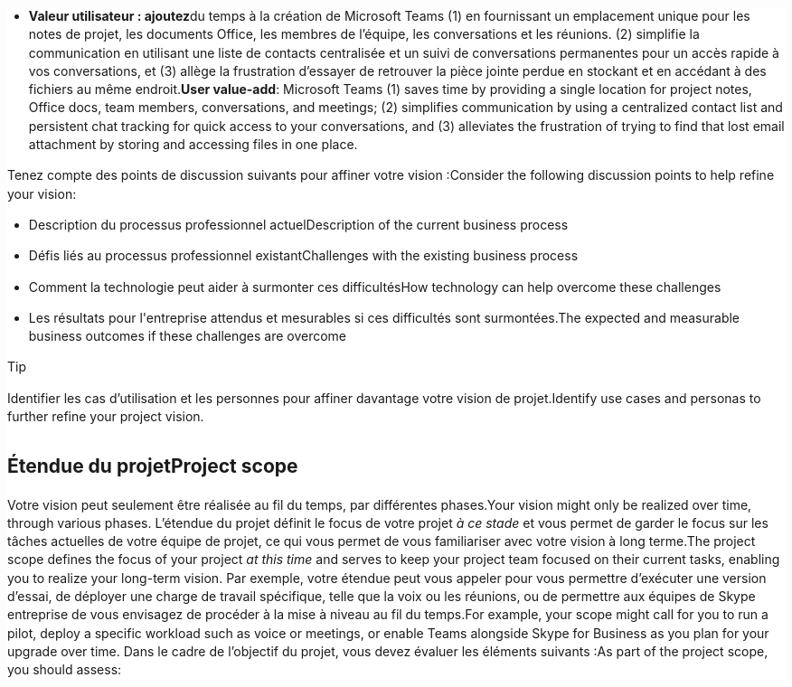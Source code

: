 - <span data-ttu-id="7869b-126">**Valeur utilisateur : ajoutez**du temps à la création de Microsoft Teams (1) en fournissant un emplacement unique pour les notes de projet, les documents Office, les membres de l’équipe, les conversations et les réunions. (2) simplifie la communication en utilisant une liste de contacts centralisée et un suivi de conversations permanentes pour un accès rapide à vos conversations, et (3) allège la frustration d’essayer de retrouver la pièce jointe perdue en stockant et en accédant à des fichiers au même endroit.</span><span class="sxs-lookup"><span data-stu-id="7869b-126">**User value-add**: Microsoft Teams (1) saves time by providing a single location for project notes, Office docs, team members, conversations, and meetings; (2) simplifies communication by using a centralized contact list and persistent chat tracking for quick access to your conversations, and (3) alleviates the frustration of trying to find that lost email attachment by storing and accessing files in one place.</span></span>

<span data-ttu-id="7869b-127">Tenez compte des points de discussion suivants pour affiner votre vision :</span><span class="sxs-lookup"><span data-stu-id="7869b-127">Consider the following discussion points to help refine your vision:</span></span>

- <span data-ttu-id="7869b-128">Description du processus professionnel actuel</span><span class="sxs-lookup"><span data-stu-id="7869b-128">Description of the current business process</span></span>

- <span data-ttu-id="7869b-129">Défis liés au processus professionnel existant</span><span class="sxs-lookup"><span data-stu-id="7869b-129">Challenges with the existing business process</span></span>

- <span data-ttu-id="7869b-130">Comment la technologie peut aider à surmonter ces difficultés</span><span class="sxs-lookup"><span data-stu-id="7869b-130">How technology can help overcome these challenges</span></span>

- <span data-ttu-id="7869b-131">Les résultats pour l'entreprise attendus et mesurables si ces difficultés sont surmontées.</span><span class="sxs-lookup"><span data-stu-id="7869b-131">The expected and measurable business outcomes if these challenges are overcome</span></span>

> [!TIP]
> <span data-ttu-id="7869b-132">Identifier les cas d’utilisation et les personnes pour affiner davantage votre vision de projet.</span><span class="sxs-lookup"><span data-stu-id="7869b-132">Identify use cases and personas to further refine your project vision.</span></span>

## <a name="project-scope"></a><span data-ttu-id="7869b-133">Étendue du projet</span><span class="sxs-lookup"><span data-stu-id="7869b-133">Project scope</span></span>

<span data-ttu-id="7869b-134">Votre vision peut seulement être réalisée au fil du temps, par différentes phases.</span><span class="sxs-lookup"><span data-stu-id="7869b-134">Your vision might only be realized over time, through various phases.</span></span> <span data-ttu-id="7869b-135">L’étendue du projet définit le focus de votre projet _à ce stade_ et vous permet de garder le focus sur les tâches actuelles de votre équipe de projet, ce qui vous permet de vous familiariser avec votre vision à long terme.</span><span class="sxs-lookup"><span data-stu-id="7869b-135">The project scope defines the focus of your project _at this time_ and serves to keep your project team focused on their current tasks, enabling you to realize your long-term vision.</span></span> <span data-ttu-id="7869b-136">Par exemple, votre étendue peut vous appeler pour vous permettre d’exécuter une version d’essai, de déployer une charge de travail spécifique, telle que la voix ou les réunions, ou de permettre aux équipes de Skype entreprise de vous envisagez de procéder à la mise à niveau au fil du temps.</span><span class="sxs-lookup"><span data-stu-id="7869b-136">For example, your scope might call for you to run a pilot, deploy a specific workload such as voice or meetings, or enable Teams alongside Skype for Business as you plan for your upgrade over time.</span></span> <span data-ttu-id="7869b-137">Dans le cadre de l’objectif du projet, vous devez évaluer les éléments suivants :</span><span class="sxs-lookup"><span data-stu-id="7869b-137">As part of the project scope, you should assess:</span></span>
